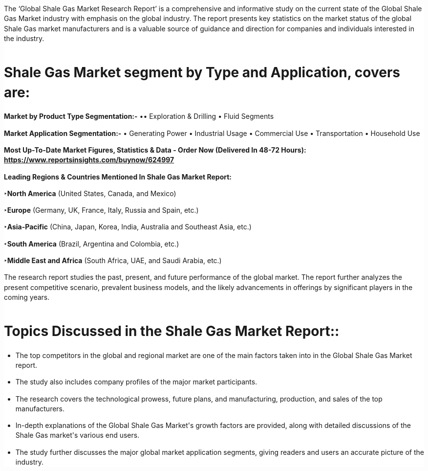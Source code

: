 The ‘Global Shale Gas Market Research Report’ is a comprehensive and informative study on the current state of the Global Shale Gas Market industry with emphasis on the global industry. The report presents key statistics on the market status of the global Shale Gas market manufacturers and is a valuable source of guidance and direction for companies and individuals interested in the industry.

# <strong>Shale Gas Market segment by Type and Application, covers are:</strong>

<strong>Market by Product Type Segmentation:-</strong>
•• Exploration & Drilling
• Fluid Segments

<strong>Market Application Segmentation:-</strong>
•   Generating Power
• Industrial Usage
• Commercial Use
• Transportation
• Household Use

<strong>Most Up-To-Date Market Figures, Statistics & Data - Order Now (Delivered In 48-72 Hours): <a href=https://www.reportsinsights.com/buynow/624997>https://www.reportsinsights.com/buynow/624997</a></strong>

<strong>Leading Regions &amp; Countries Mentioned In Shale Gas Market Report:</strong>

<strong>‣North America</strong> (United States, Canada, and Mexico)

<strong>‣Europe</strong> (Germany, UK, France, Italy, Russia and Spain, etc.)

<strong>‣Asia-Pacific</strong> (China, Japan, Korea, India, Australia and Southeast Asia, etc.)

<strong>‣South America</strong> (Brazil, Argentina and Colombia, etc.)

<strong>‣Middle East and Africa</strong> (South Africa, UAE, and Saudi Arabia, etc.)

The research report studies the past, present, and future performance of the global market. The report further analyzes the present competitive scenario, prevalent business models, and the likely advancements in offerings by significant players in the coming years.

# <strong>Topics Discussed in the Shale Gas Market Report::</strong>

- The top competitors in the global and regional market are one of the main factors taken into in the Global Shale Gas Market report.

- The study also includes company profiles of the major market participants.

- The research covers the technological prowess, future plans, and manufacturing, production, and sales of the top manufacturers.

- In-depth explanations of the Global Shale Gas Market's growth factors are provided, along with detailed discussions of the Shale Gas market's various end users.

- The study further discusses the major global market application segments, giving readers and users an accurate picture of the industry.
